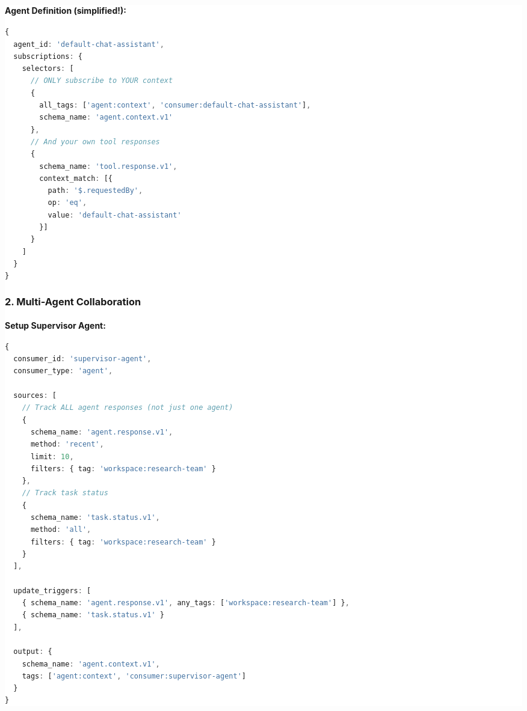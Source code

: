 **Agent Definition (simplified!):**
```typescript
{
  agent_id: 'default-chat-assistant',
  subscriptions: {
    selectors: [
      // ONLY subscribe to YOUR context
      {
        all_tags: ['agent:context', 'consumer:default-chat-assistant'],
        schema_name: 'agent.context.v1'
      },
      // And your own tool responses
      {
        schema_name: 'tool.response.v1',
        context_match: [{ 
          path: '$.requestedBy', 
          op: 'eq', 
          value: 'default-chat-assistant' 
        }]
      }
    ]
  }
}
```

### **2. Multi-Agent Collaboration**

**Setup Supervisor Agent:**
```typescript
{
  consumer_id: 'supervisor-agent',
  consumer_type: 'agent',
  
  sources: [
    // Track ALL agent responses (not just one agent)
    {
      schema_name: 'agent.response.v1',
      method: 'recent',
      limit: 10,
      filters: { tag: 'workspace:research-team' }
    },
    // Track task status
    {
      schema_name: 'task.status.v1',
      method: 'all',
      filters: { tag: 'workspace:research-team' }
    }
  ],
  
  update_triggers: [
    { schema_name: 'agent.response.v1', any_tags: ['workspace:research-team'] },
    { schema_name: 'task.status.v1' }
  ],
  
  output: {
    schema_name: 'agent.context.v1',
    tags: ['agent:context', 'consumer:supervisor-agent']
  }
}
```

